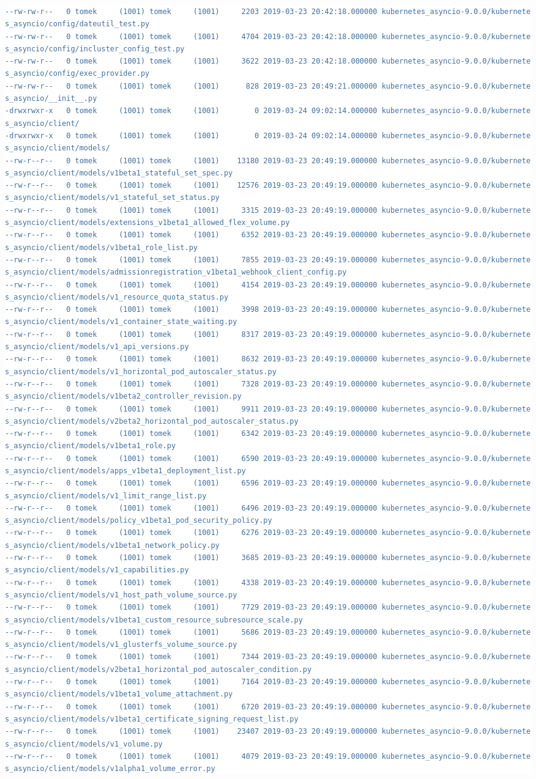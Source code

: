 ```diff
--rw-rw-r--   0 tomek     (1001) tomek     (1001)     2203 2019-03-23 20:42:18.000000 kubernetes_asyncio-9.0.0/kubernetes_asyncio/config/dateutil_test.py
--rw-rw-r--   0 tomek     (1001) tomek     (1001)     4704 2019-03-23 20:42:18.000000 kubernetes_asyncio-9.0.0/kubernetes_asyncio/config/incluster_config_test.py
--rw-rw-r--   0 tomek     (1001) tomek     (1001)     3622 2019-03-23 20:42:18.000000 kubernetes_asyncio-9.0.0/kubernetes_asyncio/config/exec_provider.py
--rw-rw-r--   0 tomek     (1001) tomek     (1001)      828 2019-03-23 20:49:21.000000 kubernetes_asyncio-9.0.0/kubernetes_asyncio/__init__.py
-drwxrwxr-x   0 tomek     (1001) tomek     (1001)        0 2019-03-24 09:02:14.000000 kubernetes_asyncio-9.0.0/kubernetes_asyncio/client/
-drwxrwxr-x   0 tomek     (1001) tomek     (1001)        0 2019-03-24 09:02:14.000000 kubernetes_asyncio-9.0.0/kubernetes_asyncio/client/models/
--rw-r--r--   0 tomek     (1001) tomek     (1001)    13180 2019-03-23 20:49:19.000000 kubernetes_asyncio-9.0.0/kubernetes_asyncio/client/models/v1beta1_stateful_set_spec.py
--rw-r--r--   0 tomek     (1001) tomek     (1001)    12576 2019-03-23 20:49:19.000000 kubernetes_asyncio-9.0.0/kubernetes_asyncio/client/models/v1_stateful_set_status.py
--rw-r--r--   0 tomek     (1001) tomek     (1001)     3315 2019-03-23 20:49:19.000000 kubernetes_asyncio-9.0.0/kubernetes_asyncio/client/models/extensions_v1beta1_allowed_flex_volume.py
--rw-r--r--   0 tomek     (1001) tomek     (1001)     6352 2019-03-23 20:49:19.000000 kubernetes_asyncio-9.0.0/kubernetes_asyncio/client/models/v1beta1_role_list.py
--rw-r--r--   0 tomek     (1001) tomek     (1001)     7855 2019-03-23 20:49:19.000000 kubernetes_asyncio-9.0.0/kubernetes_asyncio/client/models/admissionregistration_v1beta1_webhook_client_config.py
--rw-r--r--   0 tomek     (1001) tomek     (1001)     4154 2019-03-23 20:49:19.000000 kubernetes_asyncio-9.0.0/kubernetes_asyncio/client/models/v1_resource_quota_status.py
--rw-r--r--   0 tomek     (1001) tomek     (1001)     3998 2019-03-23 20:49:19.000000 kubernetes_asyncio-9.0.0/kubernetes_asyncio/client/models/v1_container_state_waiting.py
--rw-r--r--   0 tomek     (1001) tomek     (1001)     8317 2019-03-23 20:49:19.000000 kubernetes_asyncio-9.0.0/kubernetes_asyncio/client/models/v1_api_versions.py
--rw-r--r--   0 tomek     (1001) tomek     (1001)     8632 2019-03-23 20:49:19.000000 kubernetes_asyncio-9.0.0/kubernetes_asyncio/client/models/v1_horizontal_pod_autoscaler_status.py
--rw-r--r--   0 tomek     (1001) tomek     (1001)     7328 2019-03-23 20:49:19.000000 kubernetes_asyncio-9.0.0/kubernetes_asyncio/client/models/v1beta2_controller_revision.py
--rw-r--r--   0 tomek     (1001) tomek     (1001)     9911 2019-03-23 20:49:19.000000 kubernetes_asyncio-9.0.0/kubernetes_asyncio/client/models/v2beta2_horizontal_pod_autoscaler_status.py
--rw-r--r--   0 tomek     (1001) tomek     (1001)     6342 2019-03-23 20:49:19.000000 kubernetes_asyncio-9.0.0/kubernetes_asyncio/client/models/v1beta1_role.py
--rw-r--r--   0 tomek     (1001) tomek     (1001)     6590 2019-03-23 20:49:19.000000 kubernetes_asyncio-9.0.0/kubernetes_asyncio/client/models/apps_v1beta1_deployment_list.py
--rw-r--r--   0 tomek     (1001) tomek     (1001)     6596 2019-03-23 20:49:19.000000 kubernetes_asyncio-9.0.0/kubernetes_asyncio/client/models/v1_limit_range_list.py
--rw-r--r--   0 tomek     (1001) tomek     (1001)     6496 2019-03-23 20:49:19.000000 kubernetes_asyncio-9.0.0/kubernetes_asyncio/client/models/policy_v1beta1_pod_security_policy.py
--rw-r--r--   0 tomek     (1001) tomek     (1001)     6276 2019-03-23 20:49:19.000000 kubernetes_asyncio-9.0.0/kubernetes_asyncio/client/models/v1beta1_network_policy.py
--rw-r--r--   0 tomek     (1001) tomek     (1001)     3685 2019-03-23 20:49:19.000000 kubernetes_asyncio-9.0.0/kubernetes_asyncio/client/models/v1_capabilities.py
--rw-r--r--   0 tomek     (1001) tomek     (1001)     4338 2019-03-23 20:49:19.000000 kubernetes_asyncio-9.0.0/kubernetes_asyncio/client/models/v1_host_path_volume_source.py
--rw-r--r--   0 tomek     (1001) tomek     (1001)     7729 2019-03-23 20:49:19.000000 kubernetes_asyncio-9.0.0/kubernetes_asyncio/client/models/v1beta1_custom_resource_subresource_scale.py
--rw-r--r--   0 tomek     (1001) tomek     (1001)     5686 2019-03-23 20:49:19.000000 kubernetes_asyncio-9.0.0/kubernetes_asyncio/client/models/v1_glusterfs_volume_source.py
--rw-r--r--   0 tomek     (1001) tomek     (1001)     7344 2019-03-23 20:49:19.000000 kubernetes_asyncio-9.0.0/kubernetes_asyncio/client/models/v2beta1_horizontal_pod_autoscaler_condition.py
--rw-r--r--   0 tomek     (1001) tomek     (1001)     7164 2019-03-23 20:49:19.000000 kubernetes_asyncio-9.0.0/kubernetes_asyncio/client/models/v1beta1_volume_attachment.py
--rw-r--r--   0 tomek     (1001) tomek     (1001)     6720 2019-03-23 20:49:19.000000 kubernetes_asyncio-9.0.0/kubernetes_asyncio/client/models/v1beta1_certificate_signing_request_list.py
--rw-r--r--   0 tomek     (1001) tomek     (1001)    23407 2019-03-23 20:49:19.000000 kubernetes_asyncio-9.0.0/kubernetes_asyncio/client/models/v1_volume.py
--rw-r--r--   0 tomek     (1001) tomek     (1001)     4079 2019-03-23 20:49:19.000000 kubernetes_asyncio-9.0.0/kubernetes_asyncio/client/models/v1alpha1_volume_error.py
```